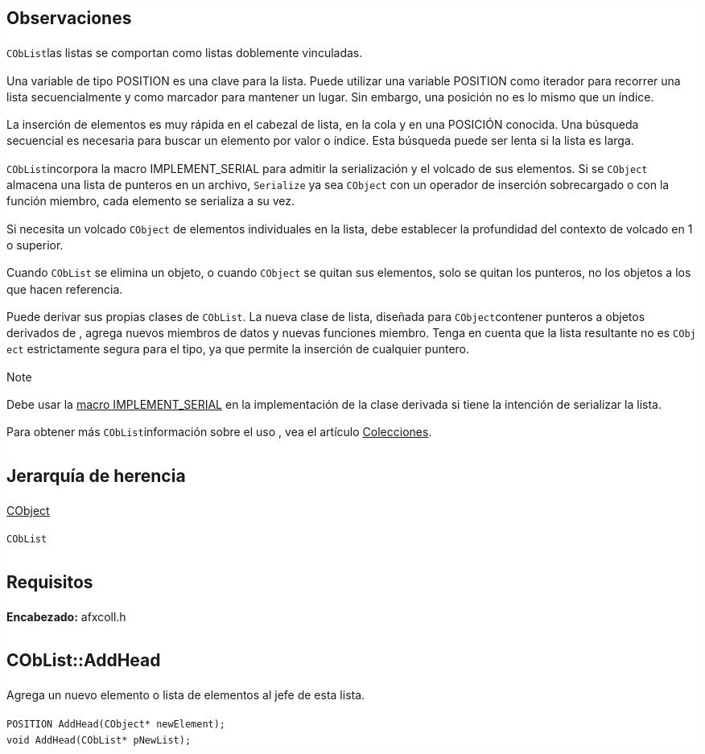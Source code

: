 ## <a name="remarks"></a>Observaciones

`CObList`las listas se comportan como listas doblemente vinculadas.

Una variable de tipo POSITION es una clave para la lista. Puede utilizar una variable POSITION como iterador para recorrer una lista secuencialmente y como marcador para mantener un lugar. Sin embargo, una posición no es lo mismo que un índice.

La inserción de elementos es muy rápida en el cabezal de lista, en la cola y en una POSICIÓN conocida. Una búsqueda secuencial es necesaria para buscar un elemento por valor o índice. Esta búsqueda puede ser lenta si la lista es larga.

`CObList`incorpora la macro IMPLEMENT_SERIAL para admitir la serialización y el volcado de sus elementos. Si se `CObject` almacena una lista de punteros en un archivo, `Serialize` ya sea `CObject` con un operador de inserción sobrecargado o con la función miembro, cada elemento se serializa a su vez.

Si necesita un volcado `CObject` de elementos individuales en la lista, debe establecer la profundidad del contexto de volcado en 1 o superior.

Cuando `CObList` se elimina un objeto, o cuando `CObject` se quitan sus elementos, solo se quitan los punteros, no los objetos a los que hacen referencia.

Puede derivar sus propias clases de `CObList`. La nueva clase de lista, diseñada para `CObject`contener punteros a objetos derivados de , agrega nuevos miembros de datos y nuevas funciones miembro. Tenga en cuenta que la lista resultante no es `CObject` estrictamente segura para el tipo, ya que permite la inserción de cualquier puntero.

> [!NOTE]
> Debe usar la [macro IMPLEMENT_SERIAL](run-time-object-model-services.md#implement_serial) en la implementación de la clase derivada si tiene la intención de serializar la lista.

Para obtener más `CObList`información sobre el uso , vea el artículo [Colecciones](../../mfc/collections.md).

## <a name="inheritance-hierarchy"></a>Jerarquía de herencia

[CObject](../../mfc/reference/cobject-class.md)

`CObList`

## <a name="requirements"></a>Requisitos

**Encabezado:** afxcoll.h

## <a name="coblistaddhead"></a><a name="addhead"></a>CObList::AddHead

Agrega un nuevo elemento o lista de elementos al jefe de esta lista.

```
POSITION AddHead(CObject* newElement);
void AddHead(CObList* pNewList);
```
